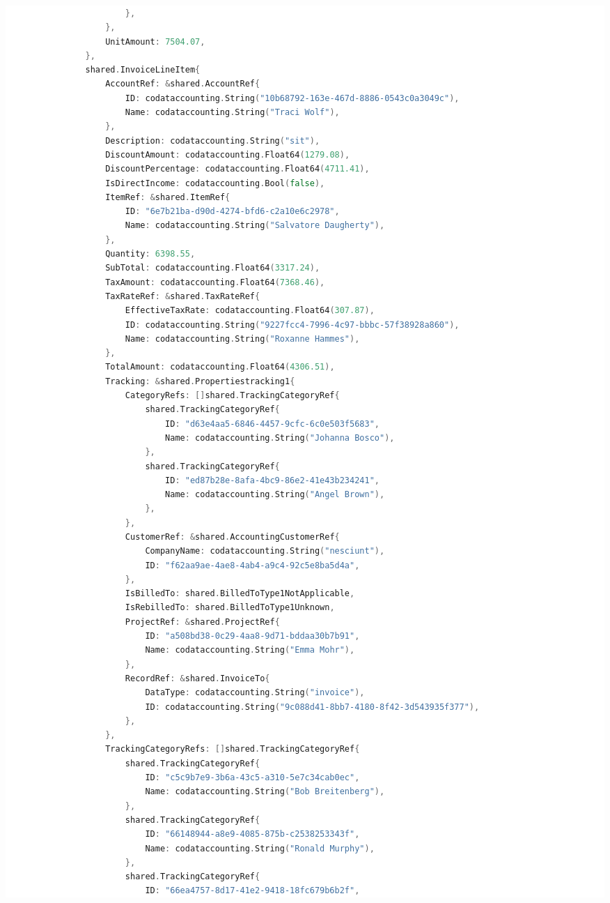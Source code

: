 ```go
                        },
                    },
                    UnitAmount: 7504.07,
                },
                shared.InvoiceLineItem{
                    AccountRef: &shared.AccountRef{
                        ID: codataccounting.String("10b68792-163e-467d-8886-0543c0a3049c"),
                        Name: codataccounting.String("Traci Wolf"),
                    },
                    Description: codataccounting.String("sit"),
                    DiscountAmount: codataccounting.Float64(1279.08),
                    DiscountPercentage: codataccounting.Float64(4711.41),
                    IsDirectIncome: codataccounting.Bool(false),
                    ItemRef: &shared.ItemRef{
                        ID: "6e7b21ba-d90d-4274-bfd6-c2a10e6c2978",
                        Name: codataccounting.String("Salvatore Daugherty"),
                    },
                    Quantity: 6398.55,
                    SubTotal: codataccounting.Float64(3317.24),
                    TaxAmount: codataccounting.Float64(7368.46),
                    TaxRateRef: &shared.TaxRateRef{
                        EffectiveTaxRate: codataccounting.Float64(307.87),
                        ID: codataccounting.String("9227fcc4-7996-4c97-bbbc-57f38928a860"),
                        Name: codataccounting.String("Roxanne Hammes"),
                    },
                    TotalAmount: codataccounting.Float64(4306.51),
                    Tracking: &shared.Propertiestracking1{
                        CategoryRefs: []shared.TrackingCategoryRef{
                            shared.TrackingCategoryRef{
                                ID: "d63e4aa5-6846-4457-9cfc-6c0e503f5683",
                                Name: codataccounting.String("Johanna Bosco"),
                            },
                            shared.TrackingCategoryRef{
                                ID: "ed87b28e-8afa-4bc9-86e2-41e43b234241",
                                Name: codataccounting.String("Angel Brown"),
                            },
                        },
                        CustomerRef: &shared.AccountingCustomerRef{
                            CompanyName: codataccounting.String("nesciunt"),
                            ID: "f62aa9ae-4ae8-4ab4-a9c4-92c5e8ba5d4a",
                        },
                        IsBilledTo: shared.BilledToType1NotApplicable,
                        IsRebilledTo: shared.BilledToType1Unknown,
                        ProjectRef: &shared.ProjectRef{
                            ID: "a508bd38-0c29-4aa8-9d71-bddaa30b7b91",
                            Name: codataccounting.String("Emma Mohr"),
                        },
                        RecordRef: &shared.InvoiceTo{
                            DataType: codataccounting.String("invoice"),
                            ID: codataccounting.String("9c088d41-8bb7-4180-8f42-3d543935f377"),
                        },
                    },
                    TrackingCategoryRefs: []shared.TrackingCategoryRef{
                        shared.TrackingCategoryRef{
                            ID: "c5c9b7e9-3b6a-43c5-a310-5e7c34cab0ec",
                            Name: codataccounting.String("Bob Breitenberg"),
                        },
                        shared.TrackingCategoryRef{
                            ID: "66148944-a8e9-4085-875b-c2538253343f",
                            Name: codataccounting.String("Ronald Murphy"),
                        },
                        shared.TrackingCategoryRef{
                            ID: "66ea4757-8d17-41e2-9418-18fc679b6b2f",
```